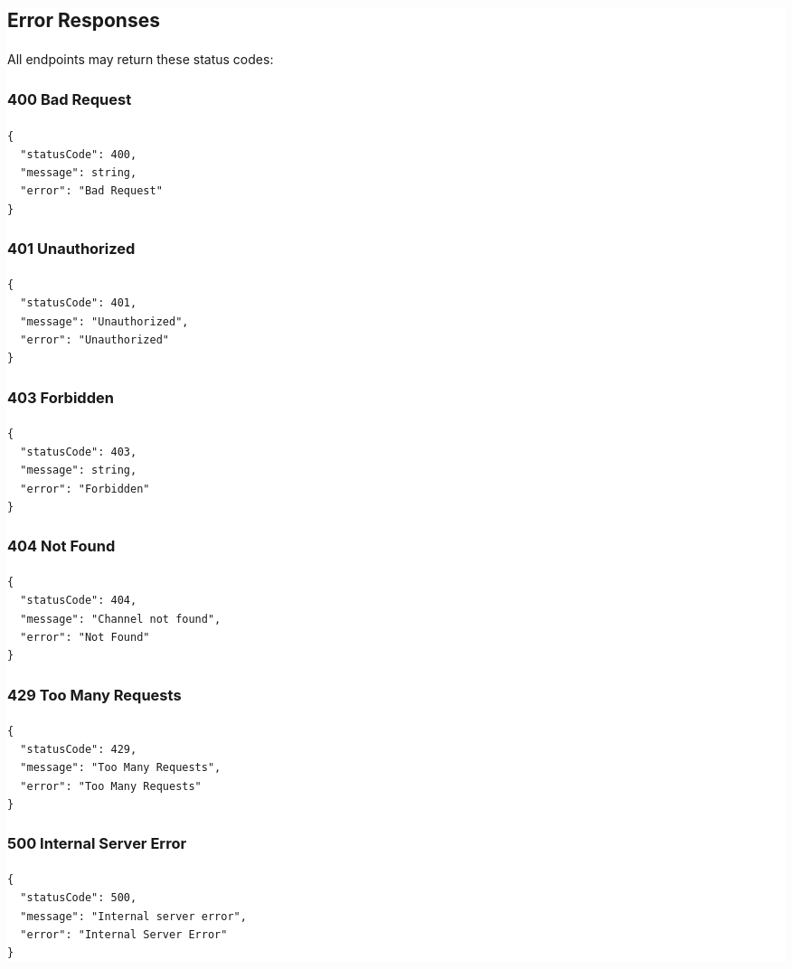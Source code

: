 ## Error Responses

All endpoints may return these status codes:

### 400 Bad Request
```http
{
  "statusCode": 400,
  "message": string,
  "error": "Bad Request"
}
```

### 401 Unauthorized
```http
{
  "statusCode": 401,
  "message": "Unauthorized",
  "error": "Unauthorized"
}
```

### 403 Forbidden
```http
{
  "statusCode": 403,
  "message": string,
  "error": "Forbidden"
}
```

### 404 Not Found
```http
{
  "statusCode": 404,
  "message": "Channel not found",
  "error": "Not Found"
}
```

### 429 Too Many Requests
```http
{
  "statusCode": 429,
  "message": "Too Many Requests",
  "error": "Too Many Requests"
}
```

### 500 Internal Server Error
```http
{
  "statusCode": 500,
  "message": "Internal server error",
  "error": "Internal Server Error"
}
```
